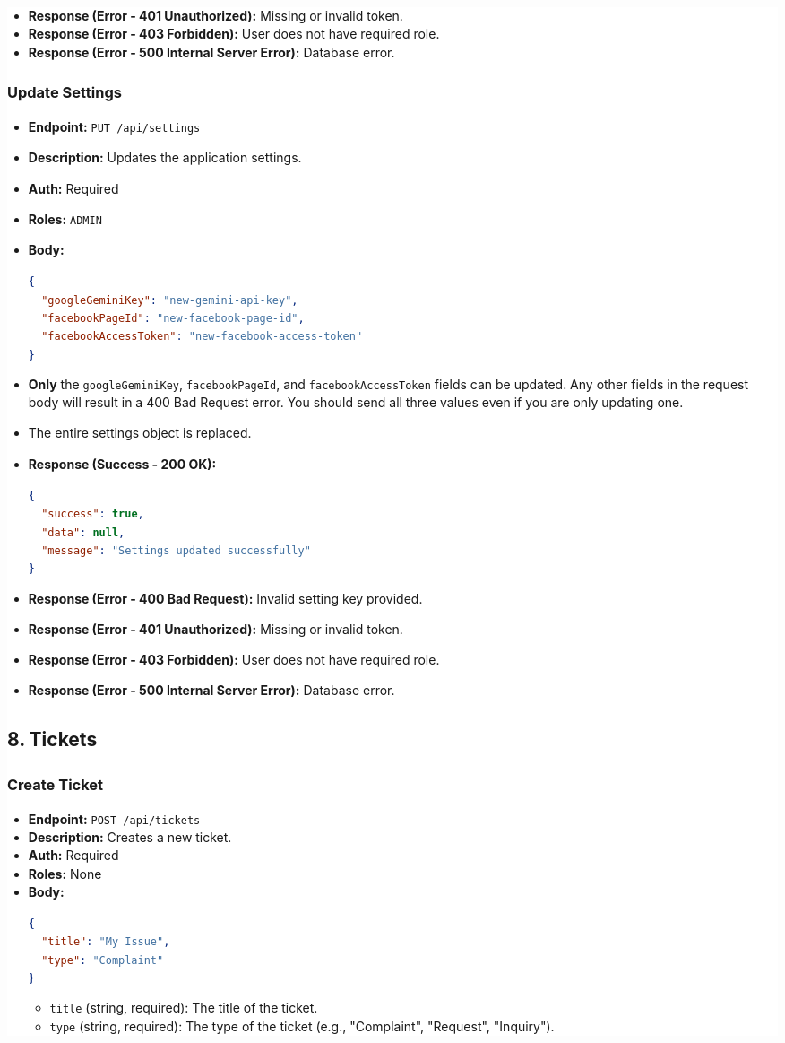 *   **Response (Error - 401 Unauthorized):**  Missing or invalid token.
*   **Response (Error - 403 Forbidden):**  User does not have required role.
*   **Response (Error - 500 Internal Server Error):** Database error.

### Update Settings

*   **Endpoint:** `PUT /api/settings`
*   **Description:** Updates the application settings.
*   **Auth:** Required
*   **Roles:** `ADMIN`
*   **Body:**
    ```json
    {
      "googleGeminiKey": "new-gemini-api-key",
      "facebookPageId": "new-facebook-page-id",
      "facebookAccessToken": "new-facebook-access-token"
    }
    ```
*   **Only** the `googleGeminiKey`, `facebookPageId`, and `facebookAccessToken` fields can be updated.  Any other fields in the request body will result in a 400 Bad Request error.  You should send all three values even if you are only updating one.
*   The entire settings object is replaced.

*   **Response (Success - 200 OK):**
    ```json
    {
      "success": true,
      "data": null,
      "message": "Settings updated successfully"
    }
    ```

*   **Response (Error - 400 Bad Request):** Invalid setting key provided.
*   **Response (Error - 401 Unauthorized):** Missing or invalid token.
*   **Response (Error - 403 Forbidden):** User does not have required role.
*   **Response (Error - 500 Internal Server Error):** Database error.

## 8. Tickets

### Create Ticket

*   **Endpoint:** `POST /api/tickets`
*   **Description:** Creates a new ticket.
*   **Auth:** Required
*   **Roles:** None
*   **Body:**
    ```json
    {
      "title": "My Issue",
      "type": "Complaint"
    }
    ```
    *   `title` (string, required): The title of the ticket.
    *   `type` (string, required): The type of the ticket (e.g., "Complaint", "Request", "Inquiry").

